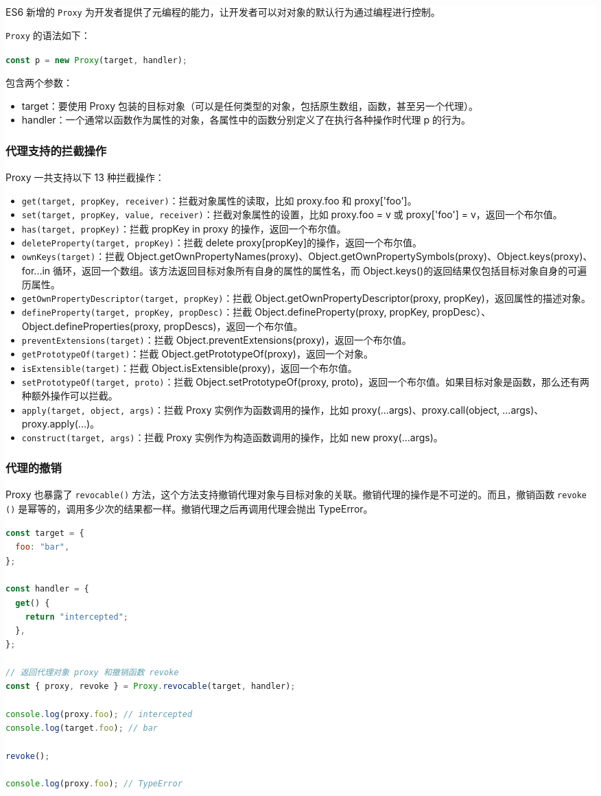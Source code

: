 ES6 新增的 `Proxy` 为开发者提供了元编程的能力，让开发者可以对对象的默认行为通过编程进行控制。

`Proxy` 的语法如下：

```js
const p = new Proxy(target, handler);
```

包含两个参数：

- target：要使用 Proxy 包装的目标对象（可以是任何类型的对象，包括原生数组，函数，甚至另一个代理）。
- handler：一个通常以函数作为属性的对象，各属性中的函数分别定义了在执行各种操作时代理 p 的行为。

### 代理支持的拦截操作

Proxy 一共支持以下 13 种拦截操作：

- `get(target, propKey, receiver)`：拦截对象属性的读取，比如 proxy.foo 和 proxy['foo']。
- `set(target, propKey, value, receiver)`：拦截对象属性的设置，比如 proxy.foo = v 或 proxy['foo'] = v，返回一个布尔值。
- `has(target, propKey)`：拦截 propKey in proxy 的操作，返回一个布尔值。
- `deleteProperty(target, propKey)`：拦截 delete proxy[propKey]的操作，返回一个布尔值。
- `ownKeys(target)`：拦截 Object.getOwnPropertyNames(proxy)、Object.getOwnPropertySymbols(proxy)、Object.keys(proxy)、for...in 循环，返回一个数组。该方法返回目标对象所有自身的属性的属性名，而 Object.keys()的返回结果仅包括目标对象自身的可遍历属性。
- `getOwnPropertyDescriptor(target, propKey)`：拦截 Object.getOwnPropertyDescriptor(proxy, propKey)，返回属性的描述对象。
- `defineProperty(target, propKey, propDesc)`：拦截 Object.defineProperty(proxy, propKey, propDesc）、Object.defineProperties(proxy, propDescs)，返回一个布尔值。
- `preventExtensions(target)`：拦截 Object.preventExtensions(proxy)，返回一个布尔值。
- `getPrototypeOf(target)`：拦截 Object.getPrototypeOf(proxy)，返回一个对象。
- `isExtensible(target)`：拦截 Object.isExtensible(proxy)，返回一个布尔值。
- `setPrototypeOf(target, proto)`：拦截 Object.setPrototypeOf(proxy, proto)，返回一个布尔值。如果目标对象是函数，那么还有两种额外操作可以拦截。
- `apply(target, object, args)`：拦截 Proxy 实例作为函数调用的操作，比如 proxy(...args)、proxy.call(object, ...args)、proxy.apply(...)。
- `construct(target, args)`：拦截 Proxy 实例作为构造函数调用的操作，比如 new proxy(...args)。

### 代理的撤销

Proxy 也暴露了 `revocable()` 方法，这个方法支持撤销代理对象与目标对象的关联。撤销代理的操作是不可逆的。而且，撤销函数 `revoke()` 是幂等的，调用多少次的结果都一样。撤销代理之后再调用代理会抛出 TypeError。

```js
const target = {
  foo: "bar",
};

const handler = {
  get() {
    return "intercepted";
  },
};

// 返回代理对象 proxy 和撤销函数 revoke
const { proxy, revoke } = Proxy.revocable(target, handler);

console.log(proxy.foo); // intercepted
console.log(target.foo); // bar

revoke();

console.log(proxy.foo); // TypeError
```
